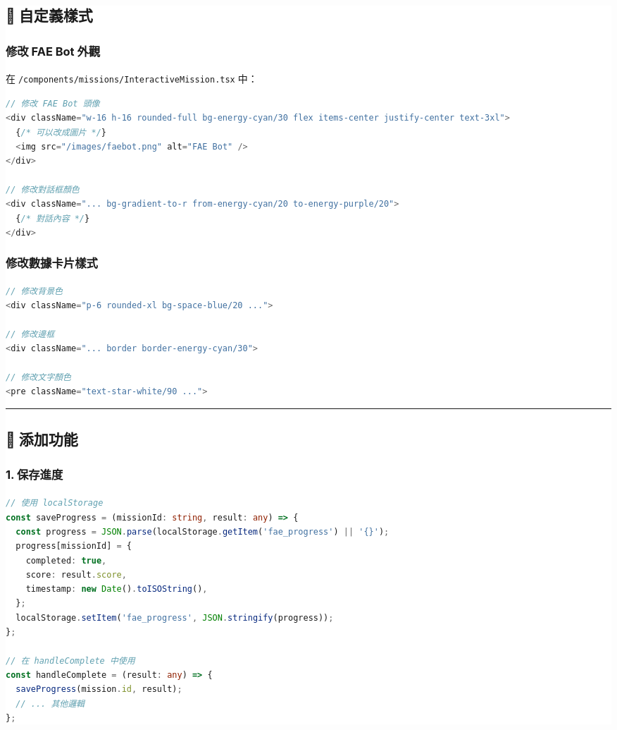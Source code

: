 
## 🎨 自定義樣式

### 修改 FAE Bot 外觀

在 `/components/missions/InteractiveMission.tsx` 中：

```typescript
// 修改 FAE Bot 頭像
<div className="w-16 h-16 rounded-full bg-energy-cyan/30 flex items-center justify-center text-3xl">
  {/* 可以改成圖片 */}
  <img src="/images/faebot.png" alt="FAE Bot" />
</div>

// 修改對話框顏色
<div className="... bg-gradient-to-r from-energy-cyan/20 to-energy-purple/20">
  {/* 對話內容 */}
</div>
```

### 修改數據卡片樣式

```typescript
// 修改背景色
<div className="p-6 rounded-xl bg-space-blue/20 ...">

// 修改邊框
<div className="... border border-energy-cyan/30">

// 修改文字顏色
<pre className="text-star-white/90 ...">
```

---

## 🔌 添加功能

### 1. 保存進度

```typescript
// 使用 localStorage
const saveProgress = (missionId: string, result: any) => {
  const progress = JSON.parse(localStorage.getItem('fae_progress') || '{}');
  progress[missionId] = {
    completed: true,
    score: result.score,
    timestamp: new Date().toISOString(),
  };
  localStorage.setItem('fae_progress', JSON.stringify(progress));
};

// 在 handleComplete 中使用
const handleComplete = (result: any) => {
  saveProgress(mission.id, result);
  // ... 其他邏輯
};
```
